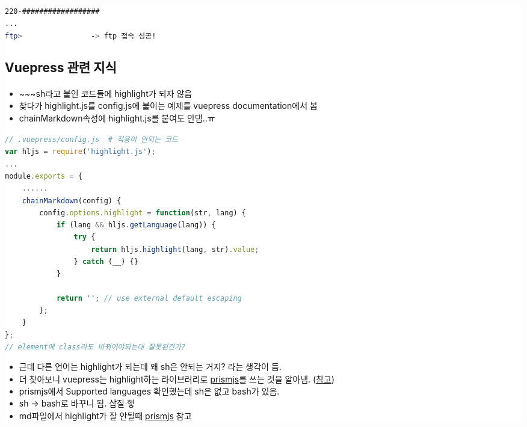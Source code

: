 ~~~bash
220-##################
...
ftp>                -> ftp 접속 성공!
~~~

## Vuepress 관련 지식

- \~~~sh라고 붙인 코드들에 highlight가 되자 않음
- 찾다가 highlight.js를 config.js에 붙이는 예제를 vuepress documentation에서 봄
- chainMarkdown속성에 highlight.js를 붙여도 안댐..ㅠ

~~~javascript
// .vuepress/config.js  # 적용이 안되는 코드
var hljs = require('highlight.js');
...
module.exports = {
    ......
	chainMarkdown(config) {
		config.options.highlight = function(str, lang) {
			if (lang && hljs.getLanguage(lang)) {
				try {
					return hljs.highlight(lang, str).value;
				} catch (__) {}
			}

			return ''; // use external default escaping
		};
	}
};
// element에 class라도 바뀌어야되는데 잘못된건가?
~~~

- 근데 다른 언어는 highlight가 되는데 왜 sh은 안되는 거지? 라는 생각이 듬.
- 더 찾아보니 vuepress는 highlight하는 라이브러리로 [prismjs](https://prismjs.com/#languages-list)를 쓰는 것을 알아냄. ([참고](https://github.com/vuejs/vuepress/blob/58261c1ae3d101c2e512202b3b1edfacc10a645d/lib/markdown/highlight.js))
- prismjs에서 Supported languages 확인했는데 sh은 없고 bash가 있음.
- sh -> bash로 바꾸니 됨. 삽질 헿
- md파일에서 highlight가 잘 안될때 [prismjs](https://prismjs.com/#languages-list) 참고